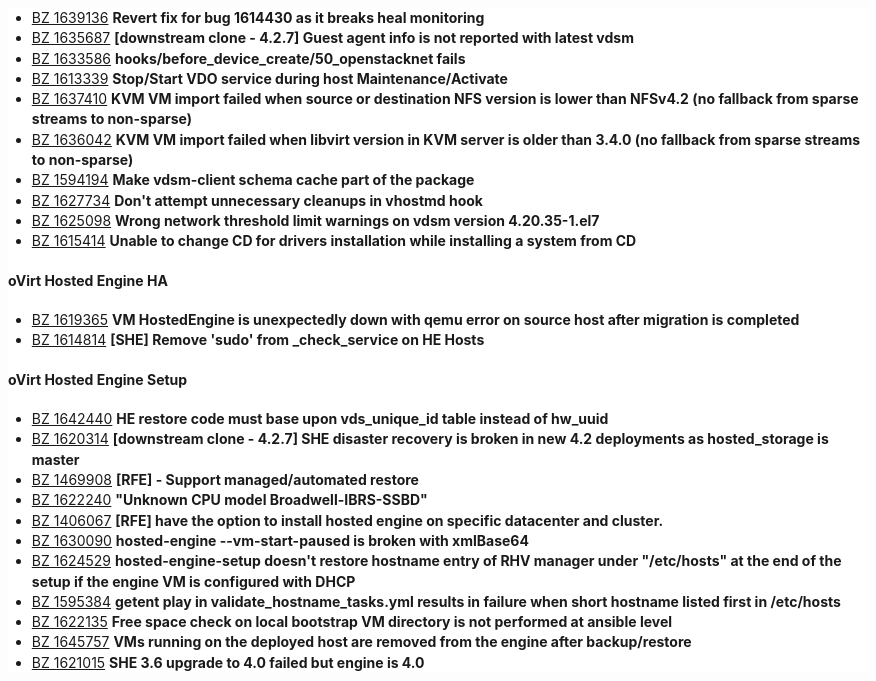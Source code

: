  - [BZ 1639136](https://bugzilla.redhat.com/1639136) <b>Revert fix for bug 1614430 as it breaks heal monitoring</b><br>
 - [BZ 1635687](https://bugzilla.redhat.com/1635687) <b>[downstream clone - 4.2.7] Guest agent info is not reported with latest vdsm</b><br>
 - [BZ 1633586](https://bugzilla.redhat.com/1633586) <b>hooks/before_device_create/50_openstacknet fails</b><br>
 - [BZ 1613339](https://bugzilla.redhat.com/1613339) <b>Stop/Start VDO service during host Maintenance/Activate</b><br>
 - [BZ 1637410](https://bugzilla.redhat.com/1637410) <b>KVM VM import failed when source or destination NFS version is lower than NFSv4.2 (no fallback from sparse streams to non-sparse)</b><br>
 - [BZ 1636042](https://bugzilla.redhat.com/1636042) <b>KVM VM import failed when libvirt version in KVM server is older than 3.4.0 (no fallback from sparse streams to non-sparse)</b><br>
 - [BZ 1594194](https://bugzilla.redhat.com/1594194) <b>Make vdsm-client schema cache part of the package</b><br>
 - [BZ 1627734](https://bugzilla.redhat.com/1627734) <b>Don't attempt unnecessary cleanups in vhostmd hook</b><br>
 - [BZ 1625098](https://bugzilla.redhat.com/1625098) <b>Wrong network threshold limit warnings on vdsm version 4.20.35-1.el7</b><br>
 - [BZ 1615414](https://bugzilla.redhat.com/1615414) <b>Unable to change CD for drivers installation while installing a system from CD</b><br>

#### oVirt Hosted Engine HA

 - [BZ 1619365](https://bugzilla.redhat.com/1619365) <b>VM HostedEngine is unexpectedly down with qemu error on source host after migration is completed</b><br>
 - [BZ 1614814](https://bugzilla.redhat.com/1614814) <b>[SHE] Remove 'sudo' from _check_service on HE Hosts</b><br>

#### oVirt Hosted Engine Setup

 - [BZ 1642440](https://bugzilla.redhat.com/1642440) <b>HE restore code must base upon vds_unique_id table instead of hw_uuid</b><br>
 - [BZ 1620314](https://bugzilla.redhat.com/1620314) <b>[downstream clone - 4.2.7] SHE disaster recovery is broken in new 4.2 deployments as hosted_storage is master</b><br>
 - [BZ 1469908](https://bugzilla.redhat.com/1469908) <b>[RFE] - Support managed/automated restore</b><br>
 - [BZ 1622240](https://bugzilla.redhat.com/1622240) <b>"Unknown CPU model Broadwell-IBRS-SSBD"</b><br>
 - [BZ 1406067](https://bugzilla.redhat.com/1406067) <b>[RFE] have the option to install hosted engine on specific datacenter and cluster.</b><br>
 - [BZ 1630090](https://bugzilla.redhat.com/1630090) <b>hosted-engine --vm-start-paused is broken with xmlBase64</b><br>
 - [BZ 1624529](https://bugzilla.redhat.com/1624529) <b>hosted-engine-setup doesn't restore hostname entry of RHV manager under "/etc/hosts" at the end of the setup if the engine VM is configured with DHCP</b><br>
 - [BZ 1595384](https://bugzilla.redhat.com/1595384) <b>getent play in validate_hostname_tasks.yml results in failure when short hostname listed first in /etc/hosts</b><br>
 - [BZ 1622135](https://bugzilla.redhat.com/1622135) <b>Free space check on local bootstrap VM directory is not performed at ansible level</b><br>
 - [BZ 1645757](https://bugzilla.redhat.com/1645757) <b>VMs running on the deployed host are removed from the engine after backup/restore</b><br>
 - [BZ 1621015](https://bugzilla.redhat.com/1621015) <b>SHE 3.6 upgrade to 4.0 failed but engine is 4.0</b><br>
